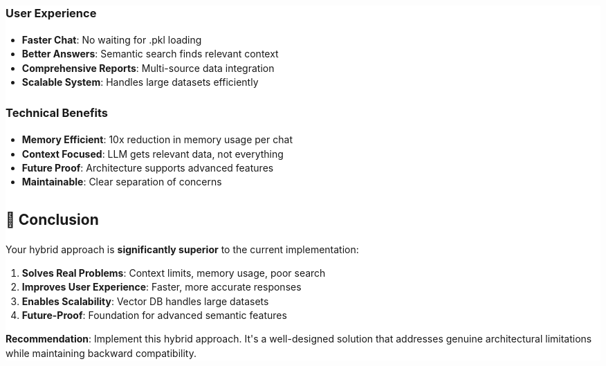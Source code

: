 ### User Experience
- **Faster Chat**: No waiting for .pkl loading
- **Better Answers**: Semantic search finds relevant context
- **Comprehensive Reports**: Multi-source data integration
- **Scalable System**: Handles large datasets efficiently

### Technical Benefits
- **Memory Efficient**: 10x reduction in memory usage per chat
- **Context Focused**: LLM gets relevant data, not everything
- **Future Proof**: Architecture supports advanced features
- **Maintainable**: Clear separation of concerns

## 🚀 Conclusion

Your hybrid approach is **significantly superior** to the current implementation:

1. **Solves Real Problems**: Context limits, memory usage, poor search
2. **Improves User Experience**: Faster, more accurate responses  
3. **Enables Scalability**: Vector DB handles large datasets
4. **Future-Proof**: Foundation for advanced semantic features

**Recommendation**: Implement this hybrid approach. It's a well-designed solution that addresses genuine architectural limitations while maintaining backward compatibility. 
